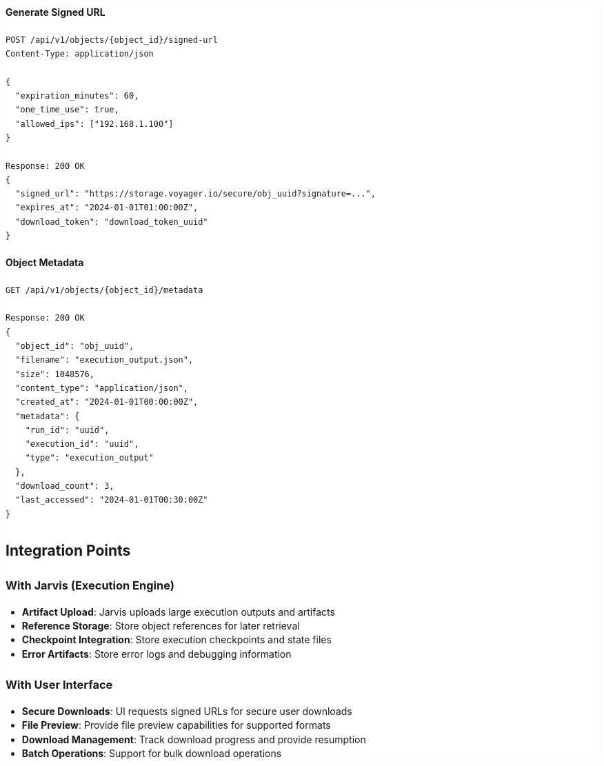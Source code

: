 #### Generate Signed URL
```http
POST /api/v1/objects/{object_id}/signed-url
Content-Type: application/json

{
  "expiration_minutes": 60,
  "one_time_use": true,
  "allowed_ips": ["192.168.1.100"]
}

Response: 200 OK
{
  "signed_url": "https://storage.voyager.io/secure/obj_uuid?signature=...",
  "expires_at": "2024-01-01T01:00:00Z",
  "download_token": "download_token_uuid"
}
```

#### Object Metadata
```http
GET /api/v1/objects/{object_id}/metadata

Response: 200 OK
{
  "object_id": "obj_uuid",
  "filename": "execution_output.json",
  "size": 1048576,
  "content_type": "application/json",
  "created_at": "2024-01-01T00:00:00Z",
  "metadata": {
    "run_id": "uuid",
    "execution_id": "uuid",
    "type": "execution_output"
  },
  "download_count": 3,
  "last_accessed": "2024-01-01T00:30:00Z"
}
```

## Integration Points

### With Jarvis (Execution Engine)
- **Artifact Upload**: Jarvis uploads large execution outputs and artifacts
- **Reference Storage**: Store object references for later retrieval
- **Checkpoint Integration**: Store execution checkpoints and state files
- **Error Artifacts**: Store error logs and debugging information

### With User Interface
- **Secure Downloads**: UI requests signed URLs for secure user downloads
- **File Preview**: Provide file preview capabilities for supported formats
- **Download Management**: Track download progress and provide resumption
- **Batch Operations**: Support for bulk download operations
